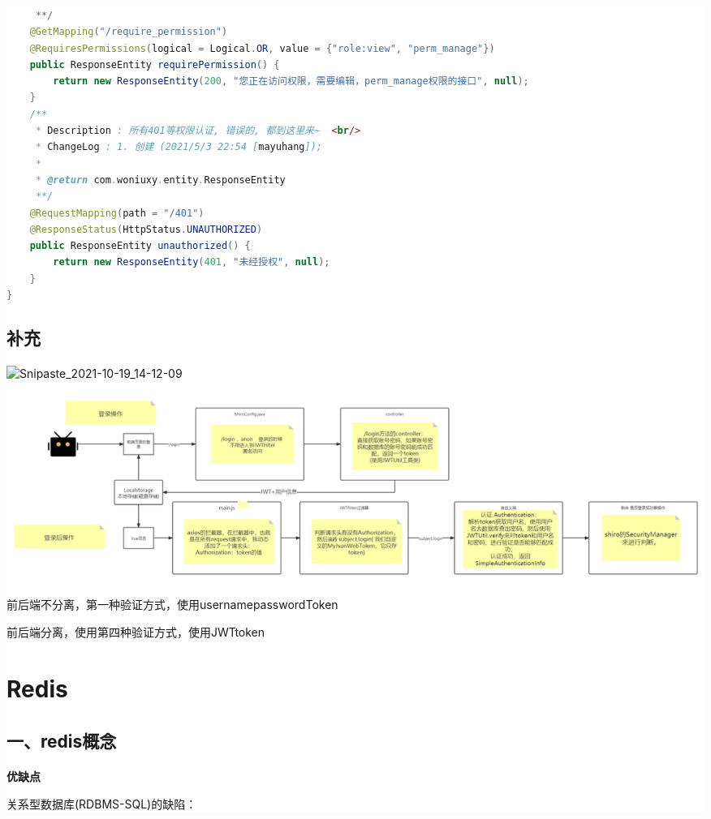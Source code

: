 ```java
     **/
    @GetMapping("/require_permission")
    @RequiresPermissions(logical = Logical.OR, value = {"role:view", "perm_manage"})
    public ResponseEntity requirePermission() {
        return new ResponseEntity(200, "您正在访问权限，需要编辑，perm_manage权限的接口", null);
    }
    /**
     * Description : 所有401等权限认证, 错误的, 都到这里来~  <br/>
     * ChangeLog : 1. 创建 (2021/5/3 22:54 [mayuhang]);
     *
     * @return com.woniuxy.entity.ResponseEntity
     **/
    @RequestMapping(path = "/401")
    @ResponseStatus(HttpStatus.UNAUTHORIZED)
    public ResponseEntity unauthorized() {
        return new ResponseEntity(401, "未经授权", null);
    }
}
```

## 补充

![Snipaste_2021-10-19_14-12-09](../images/Snipaste_2021-10-19_14-12-09.png)

![shiro流程图](../images/shiro%E6%B5%81%E7%A8%8B%E5%9B%BE.png)

前后端不分离，第一种验证方式，使用usernamepasswordToken

前后端分离，使用第四种验证方式，使用JWTtoken

# Redis

## 一、redis概念

**优缺点**

关系型数据库(RDBMS-SQL)的缺陷：
